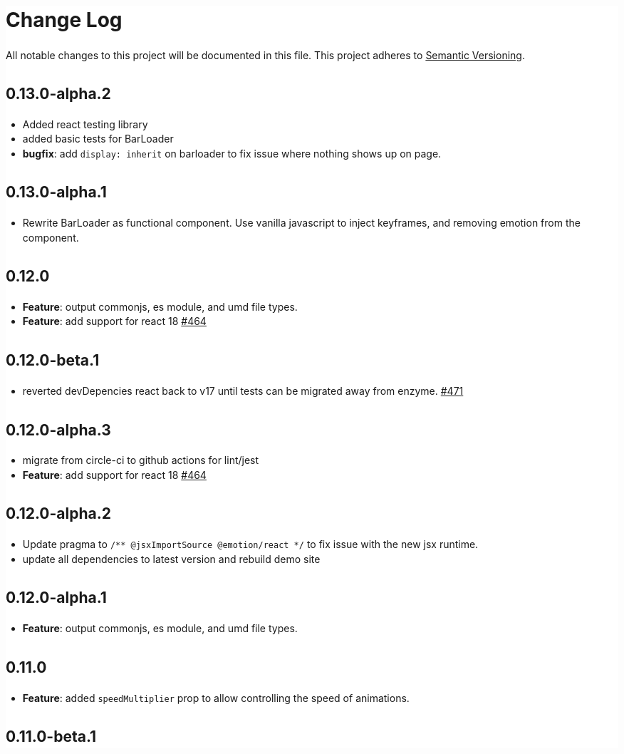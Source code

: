 # Change Log

All notable changes to this project will be documented in this file. This project adheres to [Semantic Versioning](http://semver.org/).

## 0.13.0-alpha.2

- Added react testing library
- added basic tests for BarLoader
- **bugfix**: add `display: inherit` on barloader to fix issue where nothing shows up on page.

## 0.13.0-alpha.1

- Rewrite BarLoader as functional component. Use vanilla javascript to inject keyframes, and removing emotion from the component.

## 0.12.0

- **Feature**: output commonjs, es module, and umd file types.
- **Feature**: add support for react 18 [#464](https://github.com/davidhu2000/react-spinners/pull/464)

## 0.12.0-beta.1

- reverted devDepencies react back to v17 until tests can be migrated away from enzyme. [#471](https://github.com/davidhu2000/react-spinners/pull/471)

## 0.12.0-alpha.3

- migrate from circle-ci to github actions for lint/jest
- **Feature**: add support for react 18 [#464](https://github.com/davidhu2000/react-spinners/pull/464)

## 0.12.0-alpha.2

- Update pragma to `/** @jsxImportSource @emotion/react */` to fix issue with the new jsx runtime.
- update all dependencies to latest version and rebuild demo site

## 0.12.0-alpha.1

- **Feature**: output commonjs, es module, and umd file types.

## 0.11.0

- **Feature**: added `speedMultiplier` prop to allow controlling the speed of animations.

## 0.11.0-beta.1
